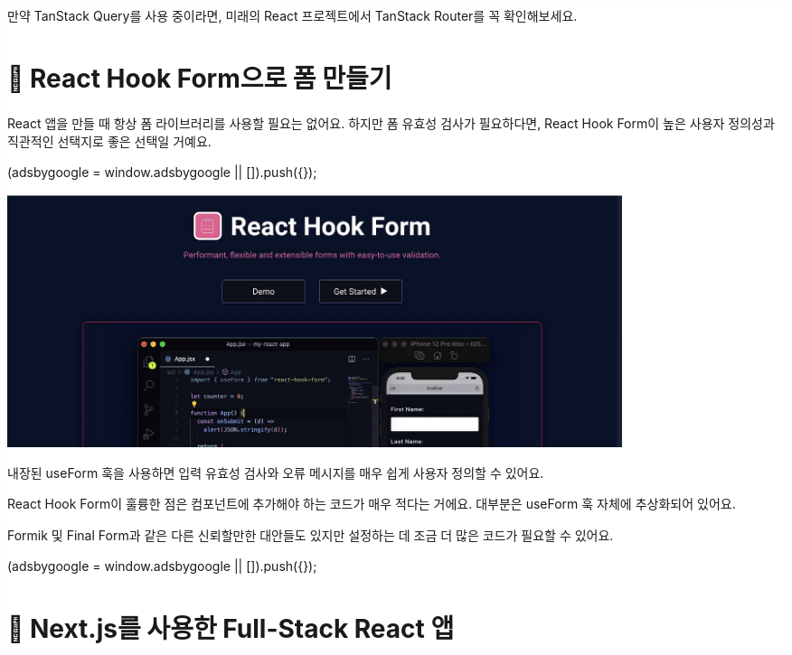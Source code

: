 만약 TanStack Query를 사용 중이라면, 미래의 React 프로젝트에서 TanStack Router를 꼭 확인해보세요.

# 📑 React Hook Form으로 폼 만들기

React 앱을 만들 때 항상 폼 라이브러리를 사용할 필요는 없어요. 하지만 폼 유효성 검사가 필요하다면, React Hook Form이 높은 사용자 정의성과 직관적인 선택지로 좋은 선택일 거예요.



<ins class="adsbygoogle"
      style="display:block"
      data-ad-client="ca-pub-4877378276818686"
      data-ad-slot="9743150776"
      data-ad-format="auto"
      data-full-width-responsive="true"></ins>
<component is="script">
(adsbygoogle = window.adsbygoogle || []).push({});
</component>

![🗺️-The-React-Roadmap-for-2024_6.png](./img/🗺️-The-React-Roadmap-for-2024_6.png)

내장된 useForm 훅을 사용하면 입력 유효성 검사와 오류 메시지를 매우 쉽게 사용자 정의할 수 있어요.

React Hook Form이 훌륭한 점은 컴포넌트에 추가해야 하는 코드가 매우 적다는 거에요. 대부분은 useForm 훅 자체에 추상화되어 있어요.

Formik 및 Final Form과 같은 다른 신뢰할만한 대안들도 있지만 설정하는 데 조금 더 많은 코드가 필요할 수 있어요.



<ins class="adsbygoogle"
      style="display:block"
      data-ad-client="ca-pub-4877378276818686"
      data-ad-slot="9743150776"
      data-ad-format="auto"
      data-full-width-responsive="true"></ins>
<component is="script">
(adsbygoogle = window.adsbygoogle || []).push({});
</component>

# 🥞 Next.js를 사용한 Full-Stack React 앱
